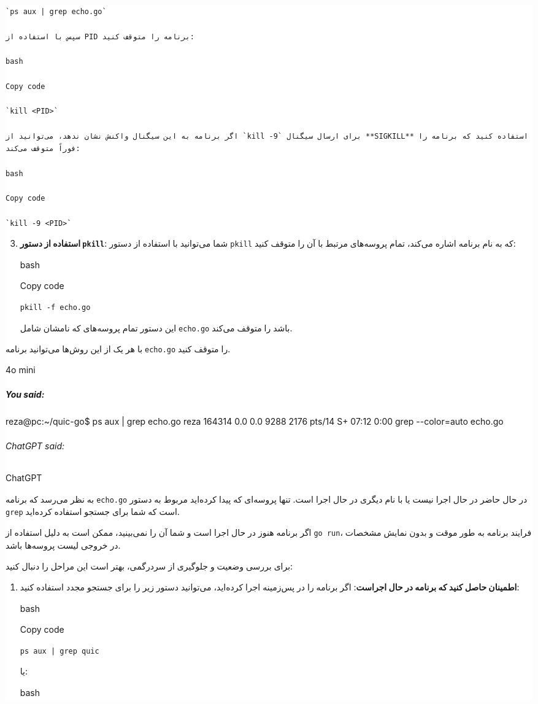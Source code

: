     `ps aux | grep echo.go`
    
    سپس با استفاده از PID برنامه را متوقف کنید:
    
    bash
    
    Copy code
    
    `kill <PID>`
    
    اگر برنامه به این سیگنال واکنش نشان ندهد، می‌توانید از `kill -9` برای ارسال سیگنال **SIGKILL** استفاده کنید که برنامه را فوراً متوقف می‌کند:
    
    bash
    
    Copy code
    
    `kill -9 <PID>`
    
3. **استفاده از دستور `pkill`**: شما می‌توانید با استفاده از دستور `pkill` که به نام برنامه اشاره می‌کند، تمام پروسه‌های مرتبط با آن را متوقف کنید:
    
    bash
    
    Copy code
    
    `pkill -f echo.go`
    
    این دستور تمام پروسه‌های که نامشان شامل `echo.go` باشد را متوقف می‌کند.
    

با هر یک از این روش‌ها می‌توانید برنامه `echo.go` را متوقف کنید.

4o mini

##### You said:

reza@pc:~/quic-go$ ps aux | grep echo.go reza 164314 0.0 0.0 9288 2176 pts/14 S+ 07:12 0:00 grep --color=auto echo.go

###### ChatGPT said:

ChatGPT

به نظر می‌رسد که برنامه `echo.go` در حال حاضر در حال اجرا نیست یا با نام دیگری در حال اجرا است. تنها پروسه‌ای که پیدا کرده‌اید مربوط به دستور `grep` است که شما برای جستجو استفاده کرده‌اید.

اگر برنامه هنوز در حال اجرا است و شما آن را نمی‌بینید، ممکن است به دلیل استفاده از `go run`، فرایند برنامه به طور موقت و بدون نمایش مشخصات در خروجی لیست پروسه‌ها باشد.

برای بررسی وضعیت و جلوگیری از سردرگمی، بهتر است این مراحل را دنبال کنید:

1. **اطمینان حاصل کنید که برنامه در حال اجراست**: اگر برنامه را در پس‌زمینه اجرا کرده‌اید، می‌توانید دستور زیر را برای جستجو مجدد استفاده کنید:
    
    bash
    
    Copy code
    
    `ps aux | grep quic`
    
    یا:
    
    bash
    